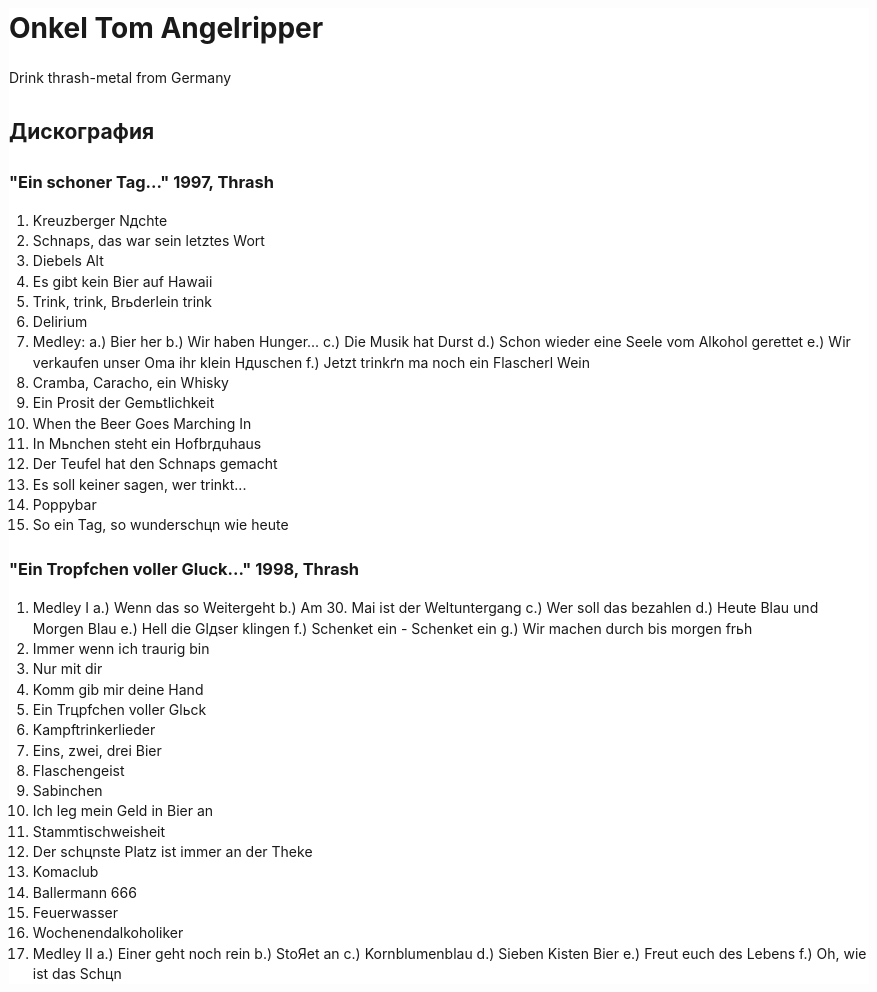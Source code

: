 # Onkel Tom Angelripper

Drink thrash-metal from Germany

## Дискография

### "Ein schoner Tag..." 1997, Thrash

01. Kreuzberger Nдchte
02. Schnaps, das war sein letztes Wort
03. Diebels Alt
04. Es gibt kein Bier auf Hawaii
05. Trink, trink, Brьderlein trink
06. Delirium
07. Medley: a.) Bier her  b.) Wir haben
      Hunger...  c.) Die Musik hat Durst
      d.) Schon wieder eine Seele vom 
      Alkohol gerettet  e.) Wir verkaufen
      unser Oma ihr klein Hдuschen  f.) Jetzt
      trinkґn ma noch ein Flascherl Wein
08. Cramba, Caracho, ein Whisky
09. Ein Prosit der Gemьtlichkeit
10. When the Beer Goes Marching In
11. In Mьnchen steht ein Hofbrдuhaus
12. Der Teufel hat den Schnaps gemacht
13. Es soll keiner sagen, wer trinkt...
14. Poppybar
15. So ein Tag, so wunderschцn wie heute

### "Ein Tropfchen voller Gluck..." 1998, Thrash

01. Medley I  a.) Wenn das so Weitergeht
      b.) Am 30. Mai ist der Weltuntergang
      c.) Wer soll das bezahlen  d.) Heute Blau
      und Morgen Blau  e.) Hell die Glдser
      klingen  f.) Schenket ein - Schenket ein
      g.) Wir machen durch bis morgen frьh
02. Immer wenn ich traurig bin
03. Nur mit dir
04. Komm gib mir deine Hand
05. Ein Trцpfchen voller Glьck
06. Kampftrinkerlieder
07. Eins, zwei, drei Bier
08. Flaschengeist
09. Sabinchen
10. Ich leg mein Geld in Bier an
11. Stammtischweisheit
12. Der schцnste Platz ist immer an der Theke
13. Komaclub
14. Ballermann 666
15. Feuerwasser
16. Wochenendalkoholiker
17. Medley II  a.) Einer geht noch rein
      b.) StoЯet an  c.) Kornblumenblau
      d.) Sieben Kisten Bier  e.) Freut euch
      des Lebens  f.) Oh, wie ist das Schцn
